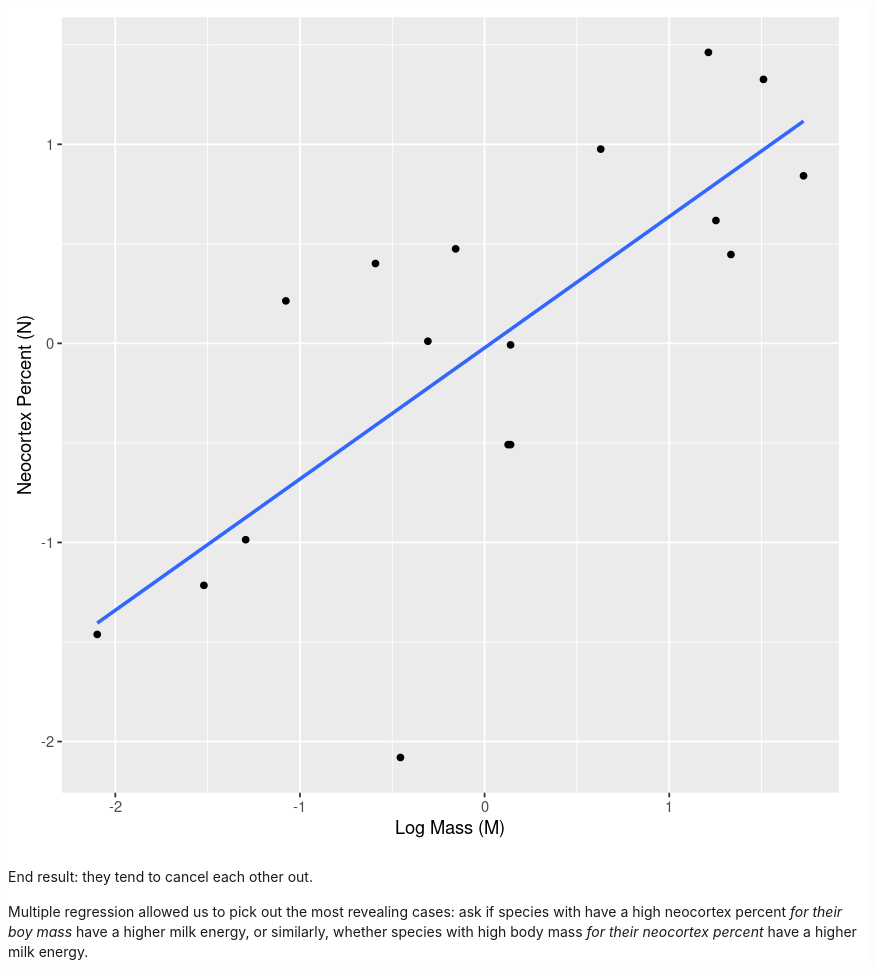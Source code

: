 
    
![png](sr-chapter5-output_90_0.png)
    


End result: they tend to cancel each other out.

Multiple regression allowed us to pick out the most revealing cases: ask if species with have a high neocortex percent *for their boy mass* have a higher milk energy, or similarly, whether species with high body mass *for their neocortex percent* have a higher milk energy.

